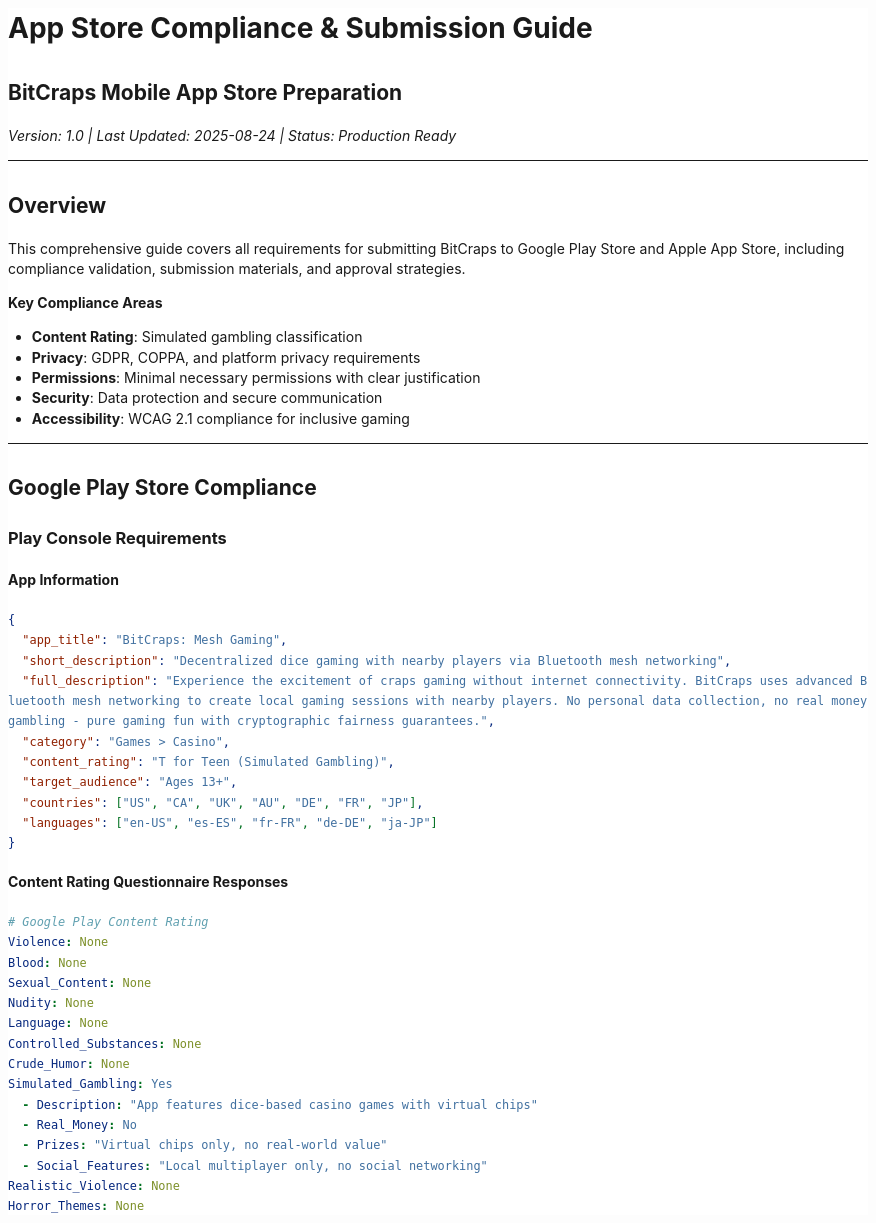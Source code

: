 # App Store Compliance & Submission Guide
## BitCraps Mobile App Store Preparation

*Version: 1.0 | Last Updated: 2025-08-24 | Status: Production Ready*

---

## Overview

This comprehensive guide covers all requirements for submitting BitCraps to Google Play Store and Apple App Store, including compliance validation, submission materials, and approval strategies.

**Key Compliance Areas**
- **Content Rating**: Simulated gambling classification
- **Privacy**: GDPR, COPPA, and platform privacy requirements
- **Permissions**: Minimal necessary permissions with clear justification
- **Security**: Data protection and secure communication
- **Accessibility**: WCAG 2.1 compliance for inclusive gaming

---

## Google Play Store Compliance

### Play Console Requirements

#### App Information
```json
{
  "app_title": "BitCraps: Mesh Gaming",
  "short_description": "Decentralized dice gaming with nearby players via Bluetooth mesh networking",
  "full_description": "Experience the excitement of craps gaming without internet connectivity. BitCraps uses advanced Bluetooth mesh networking to create local gaming sessions with nearby players. No personal data collection, no real money gambling - pure gaming fun with cryptographic fairness guarantees.",
  "category": "Games > Casino",
  "content_rating": "T for Teen (Simulated Gambling)",
  "target_audience": "Ages 13+",
  "countries": ["US", "CA", "UK", "AU", "DE", "FR", "JP"],
  "languages": ["en-US", "es-ES", "fr-FR", "de-DE", "ja-JP"]
}
```

#### Content Rating Questionnaire Responses
```yaml
# Google Play Content Rating
Violence: None
Blood: None  
Sexual_Content: None
Nudity: None
Language: None
Controlled_Substances: None
Crude_Humor: None
Simulated_Gambling: Yes
  - Description: "App features dice-based casino games with virtual chips"
  - Real_Money: No
  - Prizes: "Virtual chips only, no real-world value"
  - Social_Features: "Local multiplayer only, no social networking"
Realistic_Violence: None
Horror_Themes: None
```
